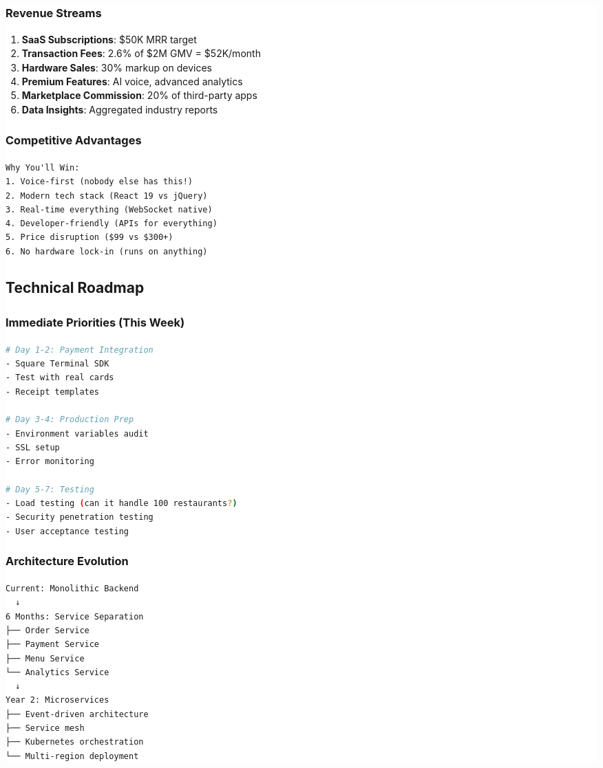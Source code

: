 ### Revenue Streams
1. **SaaS Subscriptions**: $50K MRR target
2. **Transaction Fees**: 2.6% of $2M GMV = $52K/month
3. **Hardware Sales**: 30% markup on devices
4. **Premium Features**: AI voice, advanced analytics
5. **Marketplace Commission**: 20% of third-party apps
6. **Data Insights**: Aggregated industry reports

### Competitive Advantages
```
Why You'll Win:
1. Voice-first (nobody else has this!)
2. Modern tech stack (React 19 vs jQuery)
3. Real-time everything (WebSocket native)
4. Developer-friendly (APIs for everything)
5. Price disruption ($99 vs $300+)
6. No hardware lock-in (runs on anything)
```

## Technical Roadmap

### Immediate Priorities (This Week)
```bash
# Day 1-2: Payment Integration
- Square Terminal SDK
- Test with real cards
- Receipt templates

# Day 3-4: Production Prep
- Environment variables audit
- SSL setup
- Error monitoring

# Day 5-7: Testing
- Load testing (can it handle 100 restaurants?)
- Security penetration testing
- User acceptance testing
```

### Architecture Evolution
```
Current: Monolithic Backend
  ↓
6 Months: Service Separation
├── Order Service
├── Payment Service
├── Menu Service
└── Analytics Service
  ↓
Year 2: Microservices
├── Event-driven architecture
├── Service mesh
├── Kubernetes orchestration
└── Multi-region deployment
```
